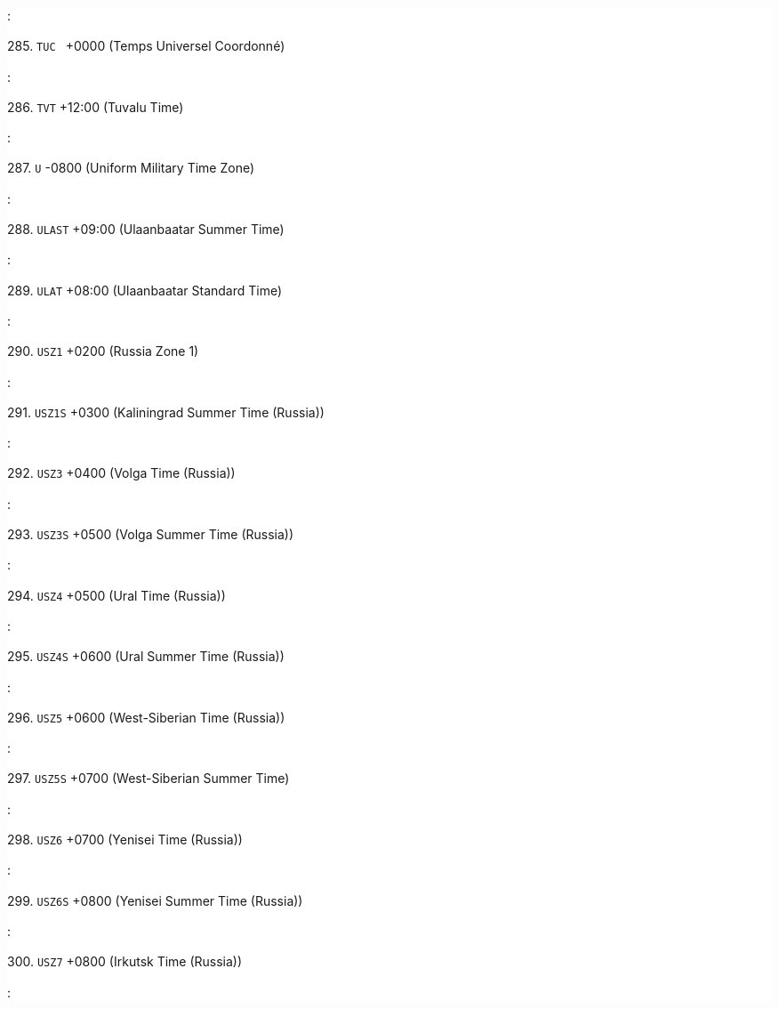 :   

285\. `TUC ` +0000 (Temps Universel Coordonné)

:   

286\. `TVT` +12:00 (Tuvalu Time)

:   

287\. `U` -0800 (Uniform Military Time Zone)

:   

288\. `ULAST` +09:00 (Ulaanbaatar Summer Time)

:   

289\. `ULAT` +08:00 (Ulaanbaatar Standard Time)

:   

290\. `USZ1` +0200 (Russia Zone 1)

:   

291\. `USZ1S` +0300 (Kaliningrad Summer Time (Russia))

:   

292\. `USZ3` +0400 (Volga Time (Russia))

:   

293\. `USZ3S` +0500 (Volga Summer Time (Russia))

:   

294\. `USZ4` +0500 (Ural Time (Russia))

:   

295\. `USZ4S` +0600 (Ural Summer Time (Russia))

:   

296\. `USZ5` +0600 (West-Siberian Time (Russia))

:   

297\. `USZ5S` +0700 (West-Siberian Summer Time)

:   

298\. `USZ6` +0700 (Yenisei Time (Russia))

:   

299\. `USZ6S` +0800 (Yenisei Summer Time (Russia))

:   

300\. `USZ7` +0800 (Irkutsk Time (Russia))

:   
